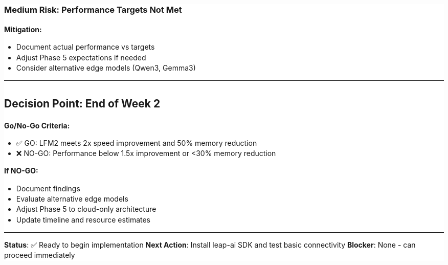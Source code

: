 ### Medium Risk: Performance Targets Not Met

**Mitigation:**

- Document actual performance vs targets
- Adjust Phase 5 expectations if needed
- Consider alternative edge models (Qwen3, Gemma3)

______________________________________________________________________

## Decision Point: End of Week 2

**Go/No-Go Criteria:**

- ✅ GO: LFM2 meets 2x speed improvement and 50% memory reduction
- ❌ NO-GO: Performance below 1.5x improvement or \<30% memory reduction

**If NO-GO:**

- Document findings
- Evaluate alternative edge models
- Adjust Phase 5 to cloud-only architecture
- Update timeline and resource estimates

______________________________________________________________________

**Status**: ✅ Ready to begin implementation
**Next Action**: Install leap-ai SDK and test basic connectivity
**Blocker**: None - can proceed immediately
